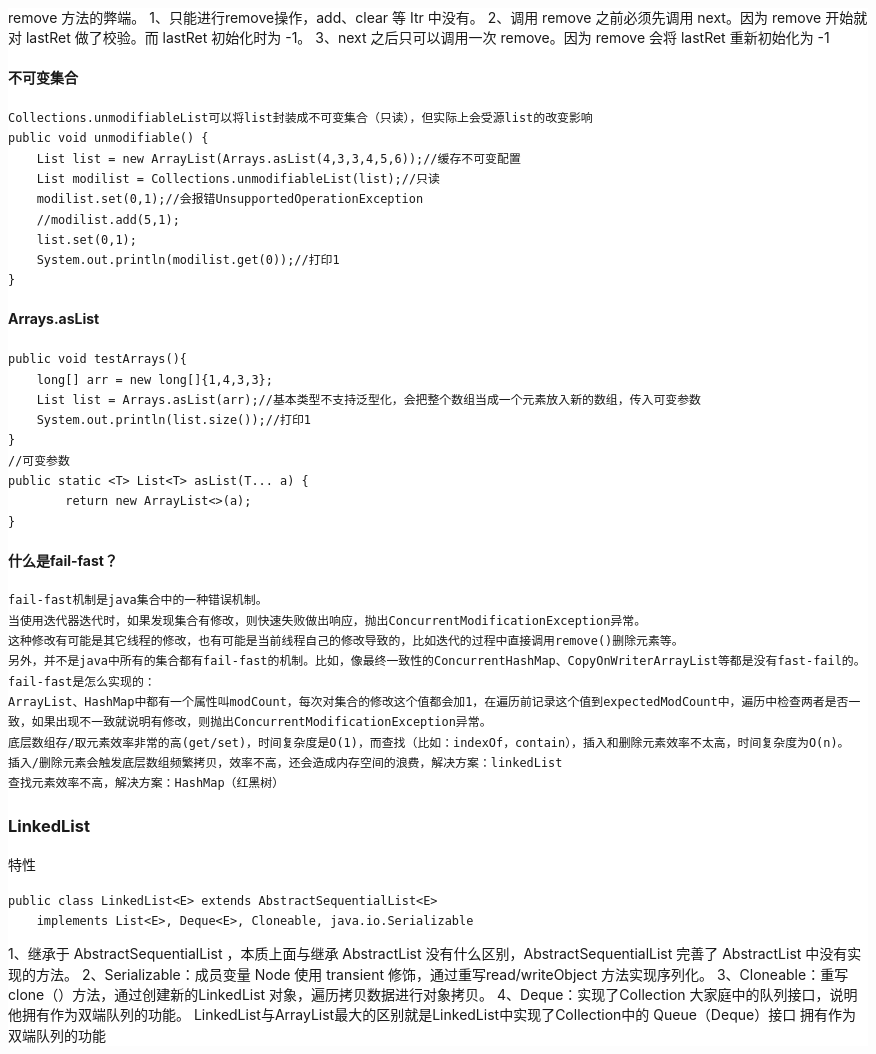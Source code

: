   remove 方法的弊端。
  1、只能进行remove操作，add、clear 等 Itr 中没有。
  2、调用 remove 之前必须先调用 next。因为 remove 开始就对 lastRet 做了校验。而 lastRet 初始化时为 -1。
  3、next 之后只可以调用一次 remove。因为 remove 会将 lastRet 重新初始化为 -1

#### 不可变集合
```
Collections.unmodifiableList可以将list封装成不可变集合（只读），但实际上会受源list的改变影响
public void unmodifiable() {
    List list = new ArrayList(Arrays.asList(4,3,3,4,5,6));//缓存不可变配置
    List modilist = Collections.unmodifiableList(list);//只读
    modilist.set(0,1);//会报错UnsupportedOperationException
    //modilist.add(5,1);
    list.set(0,1);
    System.out.println(modilist.get(0));//打印1
}
```

#### Arrays.asList
```
public void testArrays(){
    long[] arr = new long[]{1,4,3,3};
    List list = Arrays.asList(arr);//基本类型不支持泛型化，会把整个数组当成一个元素放入新的数组，传入可变参数
    System.out.println(list.size());//打印1
}
//可变参数
public static <T> List<T> asList(T... a) {
        return new ArrayList<>(a);
}
```

#### 什么是fail-fast？
    
    fail-fast机制是java集合中的一种错误机制。
    当使用迭代器迭代时，如果发现集合有修改，则快速失败做出响应，抛出ConcurrentModificationException异常。
    这种修改有可能是其它线程的修改，也有可能是当前线程自己的修改导致的，比如迭代的过程中直接调用remove()删除元素等。
    另外，并不是java中所有的集合都有fail-fast的机制。比如，像最终一致性的ConcurrentHashMap、CopyOnWriterArrayList等都是没有fast-fail的。
    fail-fast是怎么实现的：
    ArrayList、HashMap中都有一个属性叫modCount，每次对集合的修改这个值都会加1，在遍历前记录这个值到expectedModCount中，遍历中检查两者是否一致，如果出现不一致就说明有修改，则抛出ConcurrentModificationException异常。
    底层数组存/取元素效率非常的高(get/set)，时间复杂度是O(1)，而查找（比如：indexOf，contain），插入和删除元素效率不太高，时间复杂度为O(n)。
    插入/删除元素会触发底层数组频繁拷贝，效率不高，还会造成内存空间的浪费，解决方案：linkedList
    查找元素效率不高，解决方案：HashMap（红黑树）

###  LinkedList
  特性
```
public class LinkedList<E> extends AbstractSequentialList<E>
    implements List<E>, Deque<E>, Cloneable, java.io.Serializable
```
   
   1、继承于 AbstractSequentialList ，本质上面与继承 AbstractList 没有什么区别，AbstractSequentialList 完善了 AbstractList 中没有实现的方法。
   2、Serializable：成员变量 Node 使用 transient 修饰，通过重写read/writeObject 方法实现序列化。
   3、Cloneable：重写clone（）方法，通过创建新的LinkedList 对象，遍历拷贝数据进行对象拷贝。
   4、Deque：实现了Collection 大家庭中的队列接口，说明他拥有作为双端队列的功能。
   LinkedList与ArrayList最大的区别就是LinkedList中实现了Collection中的 Queue（Deque）接口 拥有作为双端队列的功能
